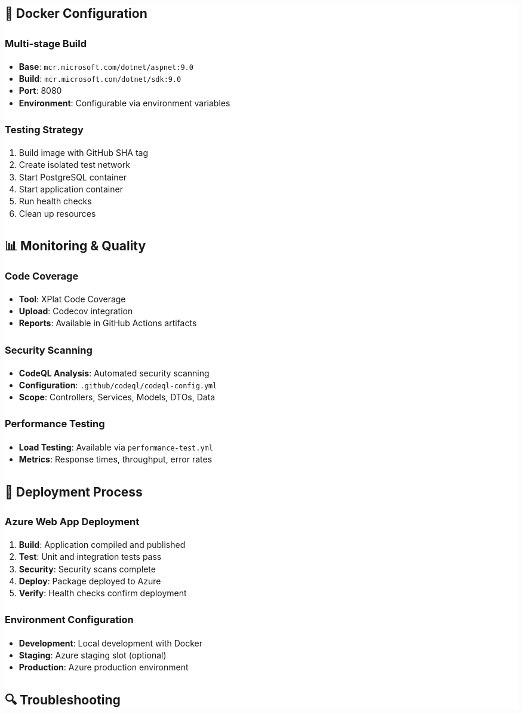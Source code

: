 ## 🐳 Docker Configuration

### Multi-stage Build
- **Base**: `mcr.microsoft.com/dotnet/aspnet:9.0`
- **Build**: `mcr.microsoft.com/dotnet/sdk:9.0`
- **Port**: 8080
- **Environment**: Configurable via environment variables

### Testing Strategy
1. Build image with GitHub SHA tag
2. Create isolated test network
3. Start PostgreSQL container
4. Start application container
5. Run health checks
6. Clean up resources

## 📊 Monitoring & Quality

### Code Coverage
- **Tool**: XPlat Code Coverage
- **Upload**: Codecov integration
- **Reports**: Available in GitHub Actions artifacts

### Security Scanning
- **CodeQL Analysis**: Automated security scanning
- **Configuration**: `.github/codeql/codeql-config.yml`
- **Scope**: Controllers, Services, Models, DTOs, Data

### Performance Testing
- **Load Testing**: Available via `performance-test.yml`
- **Metrics**: Response times, throughput, error rates

## 🚀 Deployment Process

### Azure Web App Deployment
1. **Build**: Application compiled and published
2. **Test**: Unit and integration tests pass
3. **Security**: Security scans complete
4. **Deploy**: Package deployed to Azure
5. **Verify**: Health checks confirm deployment

### Environment Configuration
- **Development**: Local development with Docker
- **Staging**: Azure staging slot (optional)
- **Production**: Azure production environment

## 🔍 Troubleshooting
